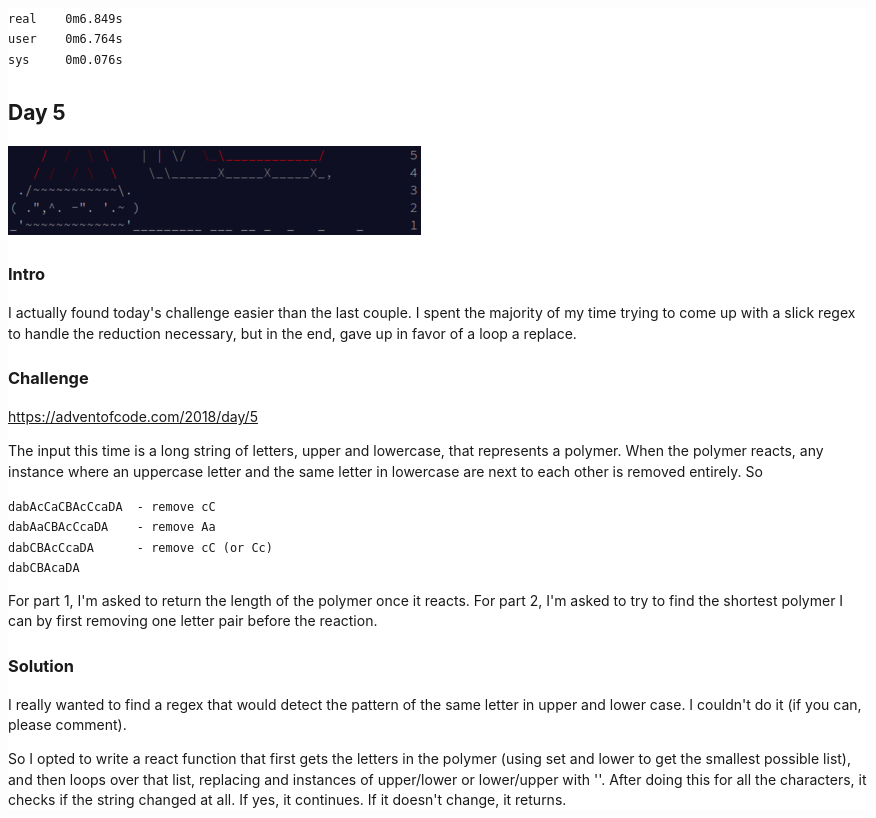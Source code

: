     real    0m6.849s
    user    0m6.764s
    sys     0m0.076s



## Day 5

![](/img/aoc2018-05.png)

### Intro

I actually found today's challenge easier than the last couple. I spent
the majority of my time trying to come up with a slick regex to handle
the reduction necessary, but in the end, gave up in favor of a loop a
replace.

### Challenge

<https://adventofcode.com/2018/day/5>

The input this time is a long string of letters, upper and lowercase,
that represents a polymer. When the polymer reacts, any instance where
an uppercase letter and the same letter in lowercase are next to each
other is removed entirely. So



    dabAcCaCBAcCcaDA  - remove cC
    dabAaCBAcCcaDA    - remove Aa
    dabCBAcCcaDA      - remove cC (or Cc)
    dabCBAcaDA



For part 1, I'm asked to return the length of the polymer once it
reacts. For part 2, I'm asked to try to find the shortest polymer I can
by first removing one letter pair before the reaction.

### Solution

I really wanted to find a regex that would detect the pattern of the
same letter in upper and lower case. I couldn't do it (if you can,
please comment).

So I opted to write a react function that first gets the letters in the
polymer (using set and lower to get the smallest possible list), and
then loops over that list, replacing and instances of upper/lower or
lower/upper with ''. After doing this for all the characters, it checks
if the string changed at all. If yes, it continues. If it doesn't
change, it returns.
